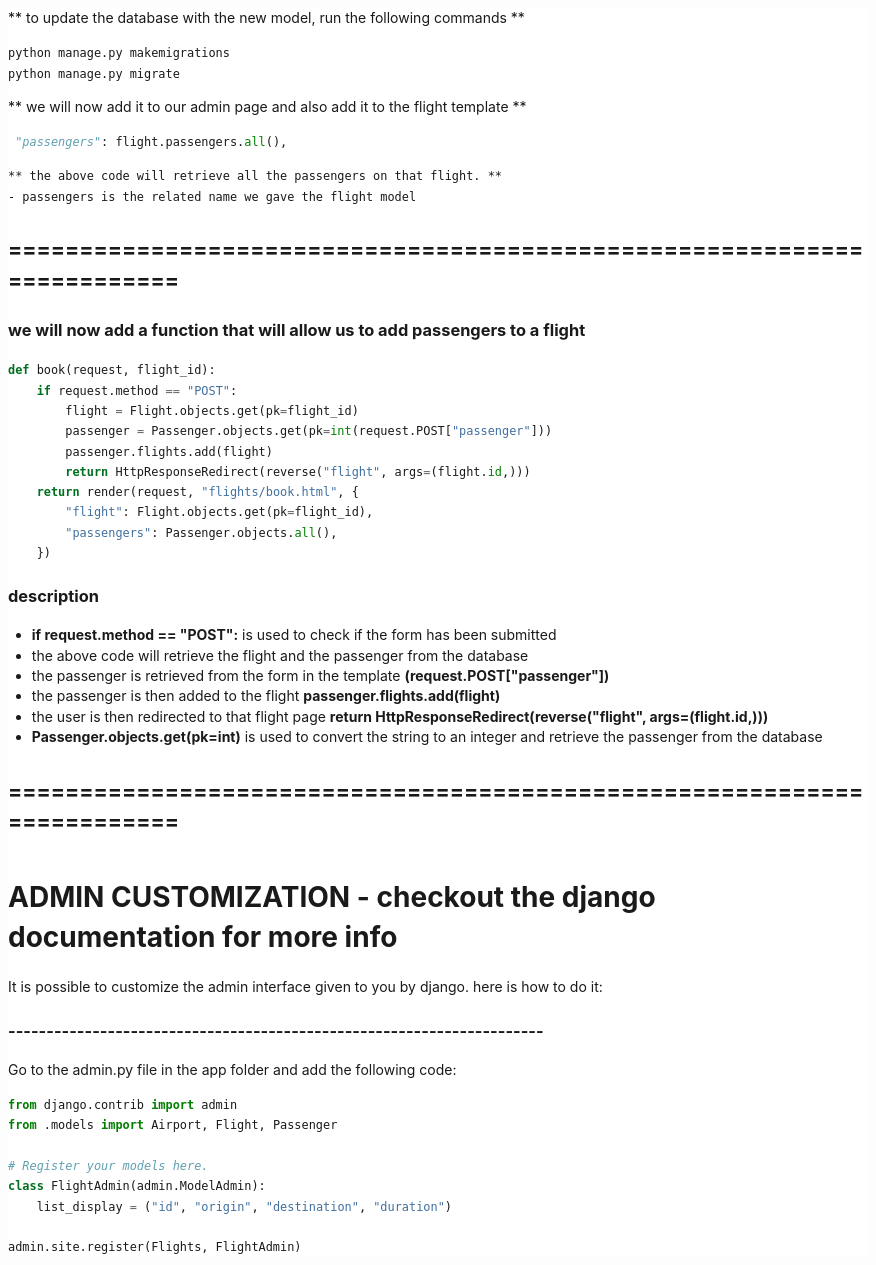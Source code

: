 ** to update the database with the new model, run the following commands **
```python
python manage.py makemigrations
python manage.py migrate
```
** we will now add it to our admin page and also add it to the flight template **
```python
 "passengers": flight.passengers.all(),
 ```
    ** the above code will retrieve all the passengers on that flight. **
    - passengers is the related name we gave the flight model

## ========================================================================
### we will now add a function that will allow us to add passengers to a flight
```python
def book(request, flight_id):
    if request.method == "POST":
        flight = Flight.objects.get(pk=flight_id) 
        passenger = Passenger.objects.get(pk=int(request.POST["passenger"]))
        passenger.flights.add(flight)
        return HttpResponseRedirect(reverse("flight", args=(flight.id,)))
    return render(request, "flights/book.html", {
        "flight": Flight.objects.get(pk=flight_id),
        "passengers": Passenger.objects.all(),
    })

```
### description
- **if request.method == "POST":** is used to check if the form has been submitted
- the above code will retrieve the flight and the passenger from the database
- the passenger is retrieved from the form in the template **(request.POST["passenger"])**
- the passenger is then added to the flight **passenger.flights.add(flight)**
- the user is then redirected to that flight page **return HttpResponseRedirect(reverse("flight", args=(flight.id,)))**
- **Passenger.objects.get(pk=int)** is used to convert the string to an integer and retrieve the passenger from the database

## ========================================================================
# ADMIN CUSTOMIZATION - checkout the django documentation for more info

It is possible to customize the admin interface given to you by django.
here is how to do it:

### ----------------------------------------------------------------------
Go to the admin.py file in the app folder and add the following code:
```python
from django.contrib import admin
from .models import Airport, Flight, Passenger

# Register your models here.
class FlightAdmin(admin.ModelAdmin):
    list_display = ("id", "origin", "destination", "duration")

admin.site.register(Flights, FlightAdmin)
```